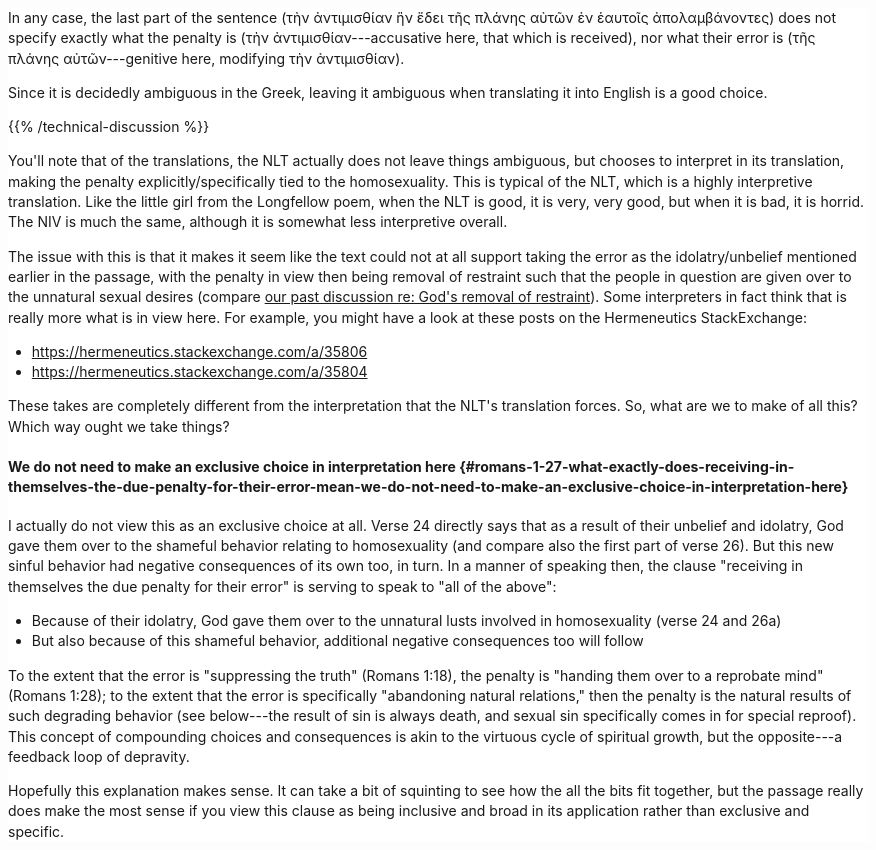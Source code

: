 In any case, the last part of the sentence (τὴν ἀντιμισθίαν ἣν ἔδει τῆς πλάνης αὐτῶν ἐν ἑαυτοῖς ἀπολαμβάνοντες) does not specify exactly what the penalty is (τὴν ἀντιμισθίαν---accusative here, that which is received), nor what their error is (τῆς πλάνης αὐτῶν---genitive here, modifying τὴν ἀντιμισθίαν).

Since it is decidedly ambiguous in the Greek, leaving it ambiguous when translating it into English is a good choice.

{{% /technical-discussion %}}

You'll note that of the translations, the NLT actually does not leave things ambiguous, but chooses to interpret in its translation, making the penalty explicitly/specifically tied to the homosexuality. This is typical of the NLT, which is a highly interpretive translation. Like the little girl from the Longfellow poem, when the NLT is good, it is very, very good, but when it is bad, it is horrid. The NIV is much the same, although it is somewhat less interpretive overall.

The issue with this is that it makes it seem like the text could not at all support taking the error as the idolatry/unbelief mentioned earlier in the passage, with the penalty in view then being removal of restraint such that the people in question are given over to the unnatural sexual desires (compare [our past discussion re: God's removal of restraint](/verse-by-verse-studies/romans/romans-1/romans-1-26-does-god-give-up-on-sinners/#gods-removal-of-restraint-does-not-violate-creature-free-will)). Some interpreters in fact think that is really more what is in view here. For example, you might have a look at these posts on the Hermeneutics StackExchange:

- https://hermeneutics.stackexchange.com/a/35806
- https://hermeneutics.stackexchange.com/a/35804

These takes are completely different from the interpretation that the NLT's translation forces. So, what are we to make of all this? Which way ought we take things?

#### We do not need to make an exclusive choice in interpretation here {#romans-1-27-what-exactly-does-receiving-in-themselves-the-due-penalty-for-their-error-mean-we-do-not-need-to-make-an-exclusive-choice-in-interpretation-here}

I actually do not view this as an exclusive choice at all. Verse 24 directly says that as a result of their unbelief and idolatry, God gave them over to the shameful behavior relating to homosexuality (and compare also the first part of verse 26). But this new sinful behavior had negative consequences of its own too, in turn. In a manner of speaking then, the clause "receiving in themselves the due penalty for their error" is serving to speak to "all of the above":

- Because of their idolatry, God gave them over to the unnatural lusts involved in homosexuality (verse 24 and 26a)
- But also because of this shameful behavior, additional negative consequences too will follow

To the extent that the error is "suppressing the truth" (Romans 1:18), the penalty is "handing them over to a reprobate mind" (Romans 1:28); to the extent that the error is specifically "abandoning natural relations," then the penalty is the natural results of such degrading behavior (see below---the result of sin is always death, and sexual sin specifically comes in for special reproof). This concept of compounding choices and consequences is akin to the virtuous cycle of spiritual growth, but the opposite---a feedback loop of depravity.

Hopefully this explanation makes sense. It can take a bit of squinting to see how the all the bits fit together, but the passage really does make the most sense if you view this clause as being inclusive and broad in its application rather than exclusive and specific.
